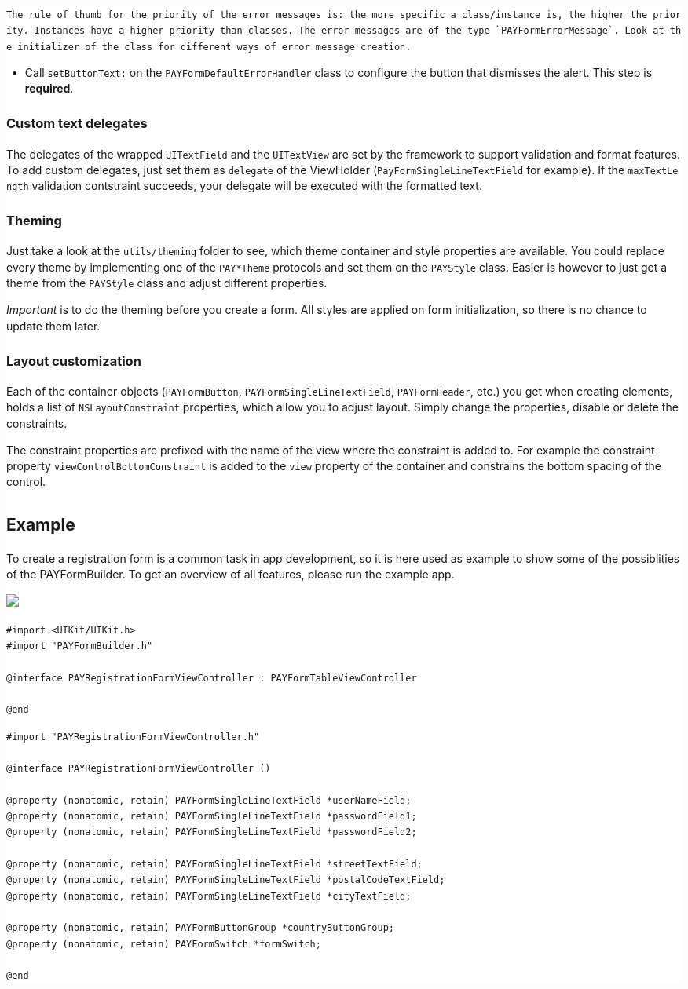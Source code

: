     The rule of thumb for the priority of the error messages is: the more specific a class/instance is, the higher the priority. Instances have a higher priority than classes. The error messages are of the type `PAYFormErrorMessage`. Look at the initializer of the class for different ways of error message creation.
    
  * Call `setButtonText:` on the `PAYFormDefaultErrorHandler` class to configure the button that dismisses the alert. This step is **required**.

### Custom text delegates
The delegates of the wrapped `UITextField` and the `UITextView` are set by the framework to support validation and format features. To add custom delegates, just set them as  `delegate` of the ViewHolder (`PayFormSingleLineTextField` for example). If the `maxTextLength` validation contstraint succeeds, your delegate will be executed with the formatted text. 

### Theming
Just take a look at the `utils/theming` folder to see, which theme container and style properties are available. You could replace every theme by implementing one of the `PAY*Theme` protocols and set them on the `PAYStyle` class. Easier is however to just get a theme from the `PAYStyle` class and adjust different properties.

*Important* is to do the theming before you create a form. All styles are applied on form initialization, so there is no chance to update them later.

### Layout customization
Each of the container objects (`PAYFormButton`, `PAYFormSingleLineTextField`, `PAYFormHeader`, etc.) you get when creating elements, holds a list of `NSLayoutConstraint` properties, which allow you to adjust layout. Simply change the properties, disable or delete the constraints.  

The constraint properties are prefixed with the name of the view where the constraint is added to. For example the constraint property `viewControlBottomConstraint` is added to the `view` property of the container and constrains the bottom spacing of the control.

Example
-------
To create a registration form is a common task in app development, so it is here used as example to show some of the possiblities of the PAYFormBuilder. To get an overview of all features, please run the example app.

[![](Images/thumb/registrationForm3.png)](Images/registrationForm3.png)

```obj-c
#import <UIKit/UIKit.h>
#import "PAYFormBuilder.h"

@interface PAYRegistrationFormViewController : PAYFormTableViewController

@end
```

```obj-c
#import "PAYRegistrationFormViewController.h"

@interface PAYRegistrationFormViewController ()

@property (nonatomic, retain) PAYFormSingleLineTextField *userNameField;
@property (nonatomic, retain) PAYFormSingleLineTextField *passwordField1;
@property (nonatomic, retain) PAYFormSingleLineTextField *passwordField2;

@property (nonatomic, retain) PAYFormSingleLineTextField *streetTextField;
@property (nonatomic, retain) PAYFormSingleLineTextField *postalCodeTextField;
@property (nonatomic, retain) PAYFormSingleLineTextField *cityTextField;

@property (nonatomic, retain) PAYFormButtonGroup *countryButtonGroup;
@property (nonatomic, retain) PAYFormSwitch *formSwitch;

@end
```